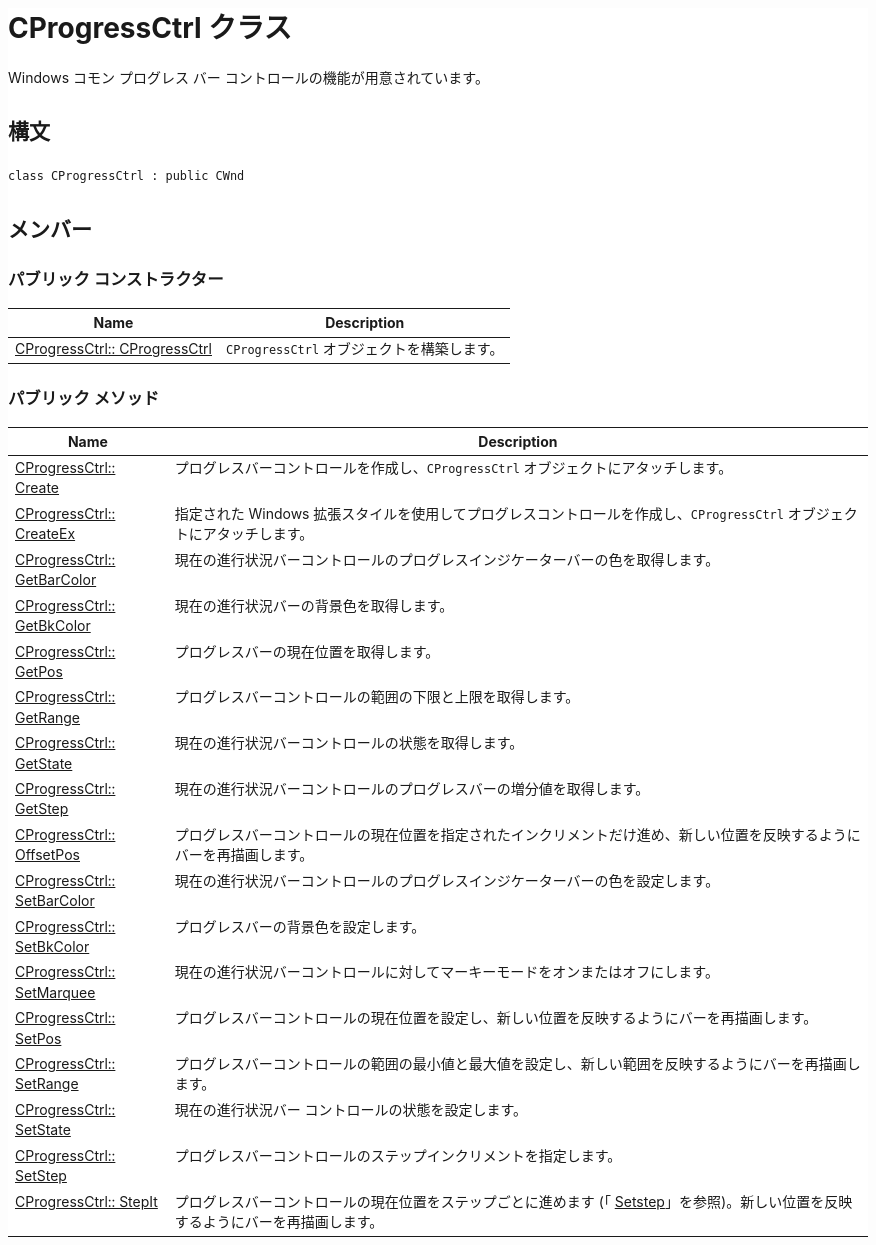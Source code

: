 # <a name="cprogressctrl-class"></a>CProgressCtrl クラス

Windows コモン プログレス バー コントロールの機能が用意されています。

## <a name="syntax"></a>構文

```
class CProgressCtrl : public CWnd
```

## <a name="members"></a>メンバー

### <a name="public-constructors"></a>パブリック コンストラクター

|Name|Description|
|----------|-----------------|
|[CProgressCtrl:: CProgressCtrl](#cprogressctrl)|`CProgressCtrl` オブジェクトを構築します。|

### <a name="public-methods"></a>パブリック メソッド

|Name|Description|
|----------|-----------------|
|[CProgressCtrl:: Create](#create)|プログレスバーコントロールを作成し、`CProgressCtrl` オブジェクトにアタッチします。|
|[CProgressCtrl:: CreateEx](#createex)|指定された Windows 拡張スタイルを使用してプログレスコントロールを作成し、`CProgressCtrl` オブジェクトにアタッチします。|
|[CProgressCtrl:: GetBarColor](#getbarcolor)|現在の進行状況バーコントロールのプログレスインジケーターバーの色を取得します。|
|[CProgressCtrl:: GetBkColor](#getbkcolor)|現在の進行状況バーの背景色を取得します。|
|[CProgressCtrl:: GetPos](#getpos)|プログレスバーの現在位置を取得します。|
|[CProgressCtrl:: GetRange](#getrange)|プログレスバーコントロールの範囲の下限と上限を取得します。|
|[CProgressCtrl:: GetState](#getstate)|現在の進行状況バーコントロールの状態を取得します。|
|[CProgressCtrl:: GetStep](#getstep)|現在の進行状況バーコントロールのプログレスバーの増分値を取得します。|
|[CProgressCtrl:: OffsetPos](#offsetpos)|プログレスバーコントロールの現在位置を指定されたインクリメントだけ進め、新しい位置を反映するようにバーを再描画します。|
|[CProgressCtrl:: SetBarColor](#setbarcolor)|現在の進行状況バーコントロールのプログレスインジケーターバーの色を設定します。|
|[CProgressCtrl:: SetBkColor](#setbkcolor)|プログレスバーの背景色を設定します。|
|[CProgressCtrl:: SetMarquee](#setmarquee)|現在の進行状況バーコントロールに対してマーキーモードをオンまたはオフにします。|
|[CProgressCtrl:: SetPos](#setpos)|プログレスバーコントロールの現在位置を設定し、新しい位置を反映するようにバーを再描画します。|
|[CProgressCtrl:: SetRange](#setrange)|プログレスバーコントロールの範囲の最小値と最大値を設定し、新しい範囲を反映するようにバーを再描画します。|
|[CProgressCtrl:: SetState](#setstate)|現在の進行状況バー コントロールの状態を設定します。|
|[CProgressCtrl:: SetStep](#setstep)|プログレスバーコントロールのステップインクリメントを指定します。|
|[CProgressCtrl:: StepIt](#stepit)|プログレスバーコントロールの現在位置をステップごとに進めます (「 [Setstep](#setstep)」を参照)。新しい位置を反映するようにバーを再描画します。|
